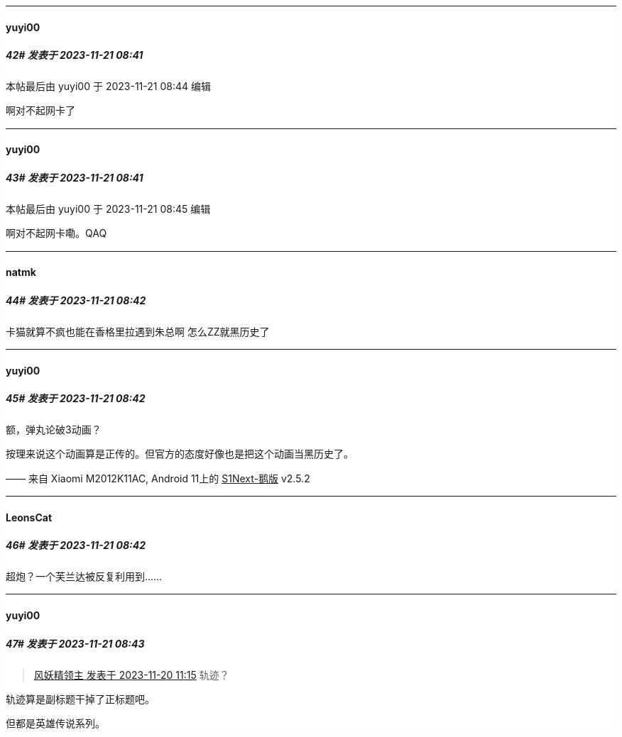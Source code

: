 *****

####  yuyi00  
##### 42#       发表于 2023-11-21 08:41

 本帖最后由 yuyi00 于 2023-11-21 08:44 编辑 

啊对不起网卡了

*****

####  yuyi00  
##### 43#       发表于 2023-11-21 08:41

 本帖最后由 yuyi00 于 2023-11-21 08:45 编辑 

啊对不起网卡嘞。QAQ

*****

####  natmk  
##### 44#       发表于 2023-11-21 08:42

卡猫就算不疯也能在香格里拉遇到朱总啊 怎么ZZ就黑历史了

*****

####  yuyi00  
##### 45#       发表于 2023-11-21 08:42

额，弹丸论破3动画？

按理来说这个动画算是正传的。但官方的态度好像也是把这个动画当黑历史了。

—— 来自 Xiaomi M2012K11AC, Android 11上的 [S1Next-鹅版](https://github.com/ykrank/S1-Next/releases) v2.5.2

*****

####  LeonsCat  
##### 46#       发表于 2023-11-21 08:42

超炮？一个芙兰达被反复利用到……

*****

####  yuyi00  
##### 47#       发表于 2023-11-21 08:43

<blockquote><a href="httphttps://bbs.saraba1st.com/2b/forum.php?mod=redirect&amp;goto=findpost&amp;pid=63087770&amp;ptid=2161335" target="_blank">风妖精领主 发表于 2023-11-20 11:15</a>
轨迹？</blockquote>
轨迹算是副标题干掉了正标题吧。

但都是英雄传说系列。
